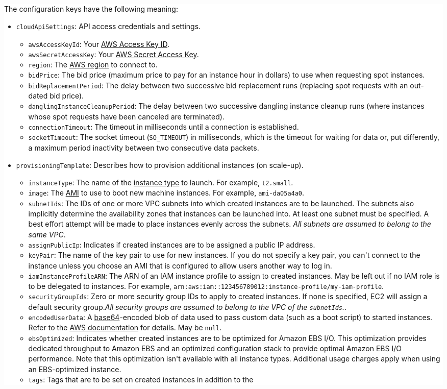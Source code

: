 ```javascript
```

The configuration keys have the following meaning:

- `cloudApiSettings`: API access credentials and settings.
    - `awsAccessKeyId`:	Your
      [AWS Access Key ID](https://aws-portal.amazon.com/gp/aws/securityCredentials).
    - `awsSecretAccessKey`: Your
      [AWS Secret Access Key](https://aws-portal.amazon.com/gp/aws/securityCredentials).
    - `region`:
      The [AWS region](http://docs.aws.amazon.com/general/latest/gr/rande.html)
      to connect to.
    - `bidPrice`: The bid price (maximum price to pay for an instance hour in
      dollars) to use when requesting spot instances.
    - `bidReplacementPeriod`: The delay between two successive bid replacement
      runs (replacing spot requests with an out-dated bid price).
    - `danglingInstanceCleanupPeriod`: The delay between two successive
      dangling instance cleanup runs (where instances whose spot requests have
      been canceled are terminated).
    - `connectionTimeout`: The timeout in milliseconds until a connection is
      established.
    - `socketTimeout`: The socket timeout (`SO_TIMEOUT`) in milliseconds, which
	  is the timeout for waiting for data or, put differently, a maximum period
	  inactivity between two consecutive data packets.

- `provisioningTemplate`: Describes how to provision additional instances (on
  scale-up).
    - `instanceType`: The name of the
      [instance type](https://aws.amazon.com/ec2/instance-types/)
	  to launch. For example, `t2.small`.
    - `image`:
      The [AMI](http://docs.aws.amazon.com/AWSEC2/latest/UserGuide/AMIs.html) to
      use to boot new machine instances. For example, `ami-da05a4a0`.
	- `subnetIds`: The IDs of one or more VPC subnets into which created
      instances are to be launched. The subnets also implicitly determine the
      availability zones that instances can be launched into. At least one
      subnet must be specified. A best effort attempt will be made to place
      instances evenly across the subnets. *All subnets are assumed to belong to
      the same VPC*.
	- `assignPublicIp`: Indicates if created instances are to be assigned a
      public IP address.
    - `keyPair`: The name of the key pair to use for new instances. If you do
      not specify a key pair, you can't connect to the instance unless you
      choose an AMI that is configured to allow users another way to log in.
	- `iamInstanceProfileARN`: The ARN of an IAM instance profile to assign to
      created instances. May be left out if no IAM role is to be delegated to
      instances. For example,
      `arn:aws:iam::123456789012:instance-profile/my-iam-profile`.
    - `securityGroupIds`: Zero or more security group IDs to apply to created
      instances. If none is specified, EC2 will assign a default security
      group.*All security groups are assumed to belong to the VPC of the
      `subnetIds`.*.
    - `encodedUserData`: A [base64](http://tools.ietf.org/html/rfc4648)-encoded
      blob of data used to pass custom data (such as a boot script) to started
      instances. Refer to the
      [AWS documentation](http://docs.aws.amazon.com/AWSEC2/latest/UserGuide/user-data.html)
	  for details. May be <code>null</code>.
    - `ebsOptimized`: Indicates whether created instances are to be optimized
      for Amazon EBS I/O. This optimization provides dedicated throughput to
      Amazon EBS and an optimized configuration stack to provide optimal Amazon
      EBS I/O performance. Note that this optimization isn't available with all
      instance types. Additional usage charges apply when using an EBS-optimized
      instance.
	- `tags`: Tags that are to be set on created instances in addition to the